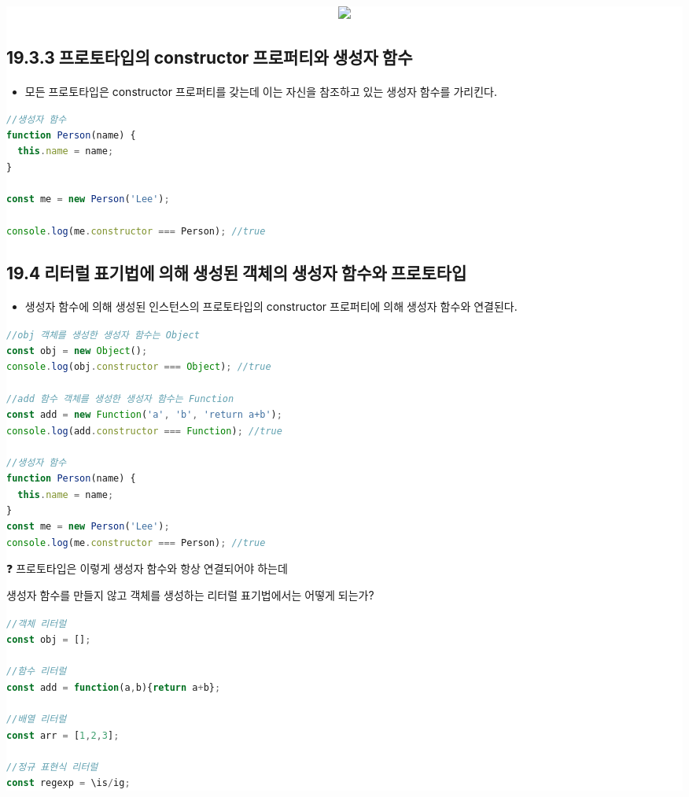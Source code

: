 <p align="center"><img src="https://user-images.githubusercontent.com/85421850/160229069-56b1a4e6-2e72-4948-a2ff-ede69dcd735c.png" width='30%'/>

## 19.3.3 프로토타입의 constructor 프로퍼티와 생성자 함수

- 모든 프로토타입은 constructor 프로퍼티를 갖는데 이는 자신을 참조하고 있는 생성자 함수를 가리킨다.

```jsx
//생성자 함수
function Person(name) {
  this.name = name;
}

const me = new Person('Lee');

console.log(me.constructor === Person); //true
```

## 19.4 리터럴 표기법에 의해 생성된 객체의 생성자 함수와 프로토타입

- 생성자 함수에 의해 생성된 인스턴스의 프로토타입의 constructor 프로퍼티에 의해 생성자 함수와 연결된다.

```jsx
//obj 객체를 생성한 생성자 함수는 Object
const obj = new Object();
console.log(obj.constructor === Object); //true

//add 함수 객체를 생성한 생성자 함수는 Function
const add = new Function('a', 'b', 'return a+b');
console.log(add.constructor === Function); //true

//생성자 함수
function Person(name) {
  this.name = name;
}
const me = new Person('Lee');
console.log(me.constructor === Person); //true
```

❓ 프로토타입은 이렇게 생성자 함수와 항상 연결되어야 하는데

생성자 함수를 만들지 않고 객체를 생성하는 리터럴 표기법에서는 어떻게 되는가?

```jsx
//객체 리터럴
const obj = [];

//함수 리터럴
const add = function(a,b){return a+b};

//배열 리터럴
const arr = [1,2,3];

//정규 표현식 리터럴
const regexp = \is/ig;
```


  [sym]: 10,